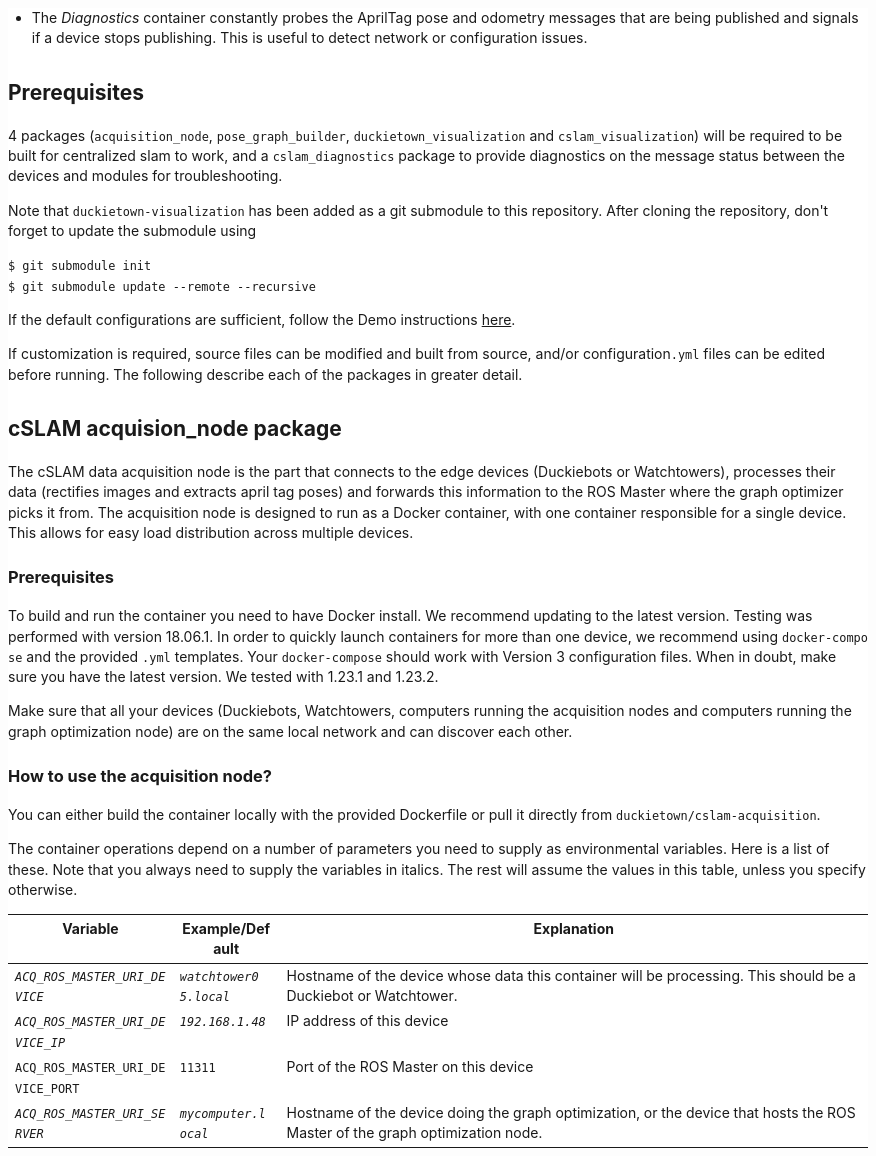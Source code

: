 * The *Diagnostics* container constantly probes the AprilTag pose and odometry messages that are being published and signals if a device stops publishing. This is useful to detect network or configuration issues.


## Prerequisites

4 packages (`acquisition_node`, `pose_graph_builder`, `duckietown_visualization` and `cslam_visualization`) will be required to be built for centralized slam to work, and a `cslam_diagnostics` package to provide diagnostics on the message status between the devices and modules for troubleshooting.

Note that `duckietown-visualization` has been added as a git submodule to this repository. After cloning the repository, don't forget to update the submodule using 
```
$ git submodule init
$ git submodule update --remote --recursive
```

If the default configurations are sufficient, follow the Demo instructions [here](https://docs.duckietown.org/DT18/opmanual_duckiebot/out/demo_cslam.html).

If customization is required, source files can be modified and built from source, and/or configuration`.yml` files can be edited before running. The following describe each of the packages in greater detail.


## cSLAM acquision_node package

The cSLAM data acquisition node is the part that connects to the edge devices (Duckiebots or Watchtowers), processes their data (rectifies images and extracts april tag poses) and forwards this information to the ROS Master where the graph optimizer picks it from. The acquisition node is designed to run as a Docker container, with one container responsible for a single device. This allows for easy load distribution across multiple devices.

### Prerequisites
To build and run the container you need to have Docker install. We recommend updating to the latest version. Testing was performed with version 18.06.1. In order to quickly launch containers for more than one device, we recommend using `docker-compose` and the provided `.yml` templates. Your `docker-compose` should work with Version 3 configuration files. When in doubt, make sure you have the latest version. We tested with 1.23.1 and 1.23.2.

Make sure that all your devices (Duckiebots, Watchtowers, computers running the acquisition nodes and computers running the graph optimization node) are on the same local network and can discover each other.

### How to use the acquisition node?

You can either build the container locally with the provided Dockerfile or pull it directly from `duckietown/cslam-acquisition`.

The container operations depend on a number of parameters you need to supply as environmental variables. Here is a list of these. Note that you always need to supply the variables in italics. The rest will assume the values in this table, unless you specify otherwise.

| **Variable**                   	| **Example/Default**          	| **Explanation**                                                                                                                                                                                                                                                                                                                                                                                                             	|
|--------------------------------	|------------------------------	|-----------------------------------------------------------------------------------------------------------------------------------------------------------------------------------------------------------------------------------------------------------------------------------------------------------------------------------------------------------------------------------------------------------------------------	|
| *`ACQ_ROS_MASTER_URI_DEVICE`*    	| *`watchtower05.local`*       	| Hostname of the device whose data this container will be processing. This should be a Duckiebot or Watchtower.                                                                                                                                                                                                                                                                                                              	|
| *`ACQ_ROS_MASTER_URI_DEVICE_IP`* 	| *`192.168.1.48`*             	| IP address of this device                                                                                                                                                                                                                                                                                                                                                                                                   	|
| `ACQ_ROS_MASTER_URI_DEVICE_PORT` 	| `11311`                      	| Port of the ROS Master on this device                                                                                                                                                                                                                                                                                                                                                                                       	|
| *`ACQ_ROS_MASTER_URI_SERVER`*    	| *`mycomputer.local`*         	| Hostname of the device doing the graph optimization, or the device that hosts the ROS Master of the graph optimization node.                                                                                                                                                                                                                                                                                                	|